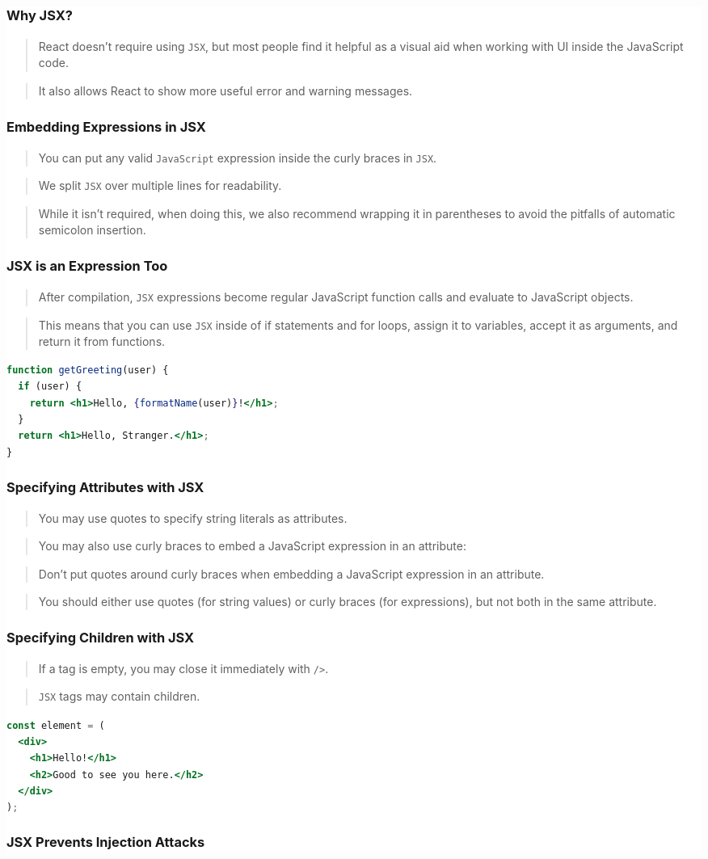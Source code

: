 ### Why JSX?

> React doesn’t require using `JSX`, but most people find it helpful as a visual aid when working with UI inside the JavaScript code.

> It also allows React to show more useful error and warning messages.
### Embedding Expressions in JSX

> You can put any valid `JavaScript` expression inside the curly braces in `JSX`.

> We split `JSX` over multiple lines for readability.

> While it isn’t required, when doing this, we also recommend wrapping it in parentheses to avoid the pitfalls of automatic semicolon insertion.

### JSX is an Expression Too

> After compilation, `JSX` expressions become regular JavaScript function calls and evaluate to JavaScript objects.

> This means that you can use `JSX` inside of if statements and for loops, assign it to variables, accept it as arguments, and return it from functions.

```jsx
function getGreeting(user) {
  if (user) {
    return <h1>Hello, {formatName(user)}!</h1>;
  }
  return <h1>Hello, Stranger.</h1>;
}
```
### Specifying Attributes with JSX
> You may use quotes to specify string literals as attributes.

> You may also use curly braces to embed a JavaScript expression in an attribute:

> Don’t put quotes around curly braces when embedding a JavaScript expression in an attribute.

> You should either use quotes (for string values) or curly braces (for expressions), but not both in the same attribute.

### Specifying Children with JSX

> If a tag is empty, you may close it immediately with `/>`.

> `JSX` tags may contain children.

```jsx
const element = (
  <div>
    <h1>Hello!</h1>
    <h2>Good to see you here.</h2>
  </div>
);
```
### JSX Prevents Injection Attacks
